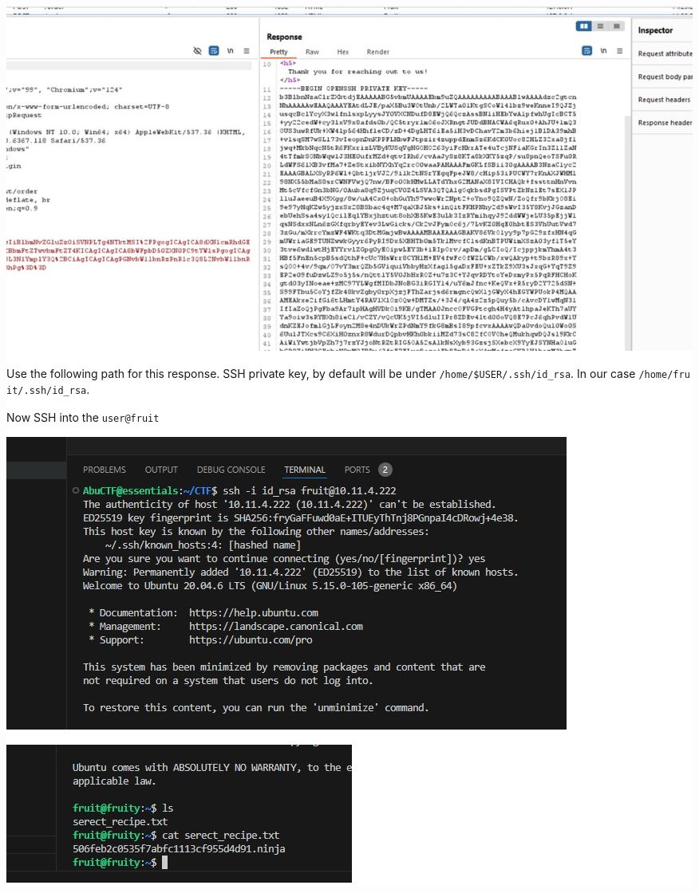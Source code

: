 ![Juicy Content](./7.png)

Use the following path for this response. SSH private key, by default will be under `/home/$USER/.ssh/id_rsa`. In our case `/home/fruit/.ssh/id_rsa`.

Now SSH into the `user@fruit` 

![SSH](./8.png)

![Flag](./9.png)
